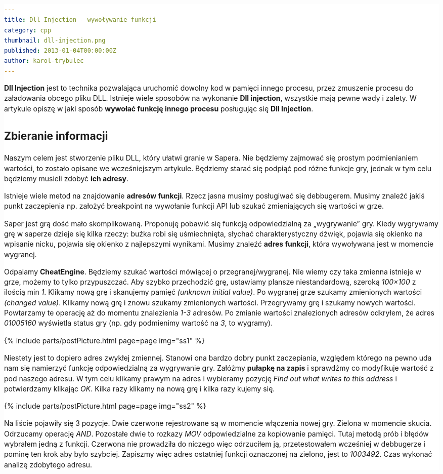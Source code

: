 ```yaml
---
title: Dll Injection - wywoływanie funkcji
category: cpp
thumbnail: dll-injection.png
published: 2013-01-04T00:00:00Z
author: karol-trybulec
---
```


**Dll Injection** jest to technika pozwalająca uruchomić dowolny kod w pamięci innego procesu, przez zmuszenie procesu do załadowania obcego pliku DLL. Istnieje wiele sposobów na wykonanie **Dll injection**, wszystkie mają pewne wady i zalety. W artykule opiszę w jaki sposób **wywołać funkcję innego procesu** posługując się **Dll Injection**.



## Zbieranie informacji

Naszym celem jest stworzenie pliku DLL, który ułatwi granie w Sapera. Nie będziemy zajmować się prostym podmienianiem wartości, to zostało opisane we wcześniejszym artykule. Będziemy starać się podpiąć pod różne funkcje gry, jednak w tym celu będziemy musieli zdobyć **ich adresy**.

Istnieje wiele metod na znajdowanie **adresów funkcji**. Rzecz jasna musimy posługiwać się debbugerem. Musimy znaleźć jakiś punkt zaczepienia np. założyć breakpoint na wywołanie funkcji API lub szukać zmieniających się wartości w grze.

Saper jest grą dość mało skomplikowaną. Proponuję pobawić się funkcją odpowiedzialną za &#8222;wygrywanie&#8221; gry. Kiedy wygrywamy grę w saperze dzieje się kilka rzeczy: buźka robi się uśmiechnięta, słychać charakterystyczny dźwięk, pojawia się okienko na wpisanie nicku, pojawia się okienko z najlepszymi wynikami. Musimy znaleźć **adres funkcji**, która wywoływana jest w momencie wygranej.

Odpalamy **CheatEngine**. Będziemy szukać wartości mówiącej o przegranej/wygranej. Nie wiemy czy taka zmienna istnieje w grze, możemy to tylko przypuszczać. Aby szybko przechodzić grę, ustawiamy plansze niestandardową, szeroką _100&#215;100_ z ilością min _1_. Klikamy nową grę i skanujemy pamięć _(unknown initial value)_. Po wygranej grze szukamy zmienionych wartości _(changed value)_. Klikamy nową grę i znowu szukamy zmienionych wartości. Przegrywamy grę i szukamy nowych wartości. Powtarzamy te operację aż do momentu znalezienia _1-3_ adresów. Po zmianie wartości znalezionych adresów odkryłem, że adres _01005160_ wyświetla status gry (np. gdy podmienimy wartość na _3_, to wygramy).

{% include parts/postPicture.html page=page img="ss1" %}

Niestety jest to dopiero adres zwykłej zmiennej. Stanowi ona bardzo dobry punkt zaczepiania, względem którego na pewno uda nam się namierzyć funkcję odpowiedzialną za wygrywanie gry. Załóżmy **pułapkę na zapis** i sprawdźmy co modyfikuje wartość z pod naszego adresu. W tym celu klikamy prawym na adres i wybieramy pozycję _Find out what writes to this address_ i potwierdzamy klikając _OK_. Kilka razy klikamy na nową grę i kilka razy kujemy się.

{% include parts/postPicture.html page=page img="ss2" %} 

Na liście pojawiły się 3 pozycje. Dwie czerwone rejestrowane są w momencie włączenia nowej gry. Zielona w momencie skucia. Odrzucamy operację _AND_. Pozostałe dwie to rozkazy _MOV_ odpowiedzialne za kopiowanie pamięci. Tutaj metodą prób i błędów wybrałem jedną z funkcji. Czerwona nie prowadziła do niczego więc odrzuciłem ją, przetestowałem wcześniej w debbugerze i pominę ten krok aby było szybciej. Zapiszmy więc adres ostatniej funkcji oznaczonej na zielono, jest to _1003492_. Czas wykonać analizę zdobytego adresu.
